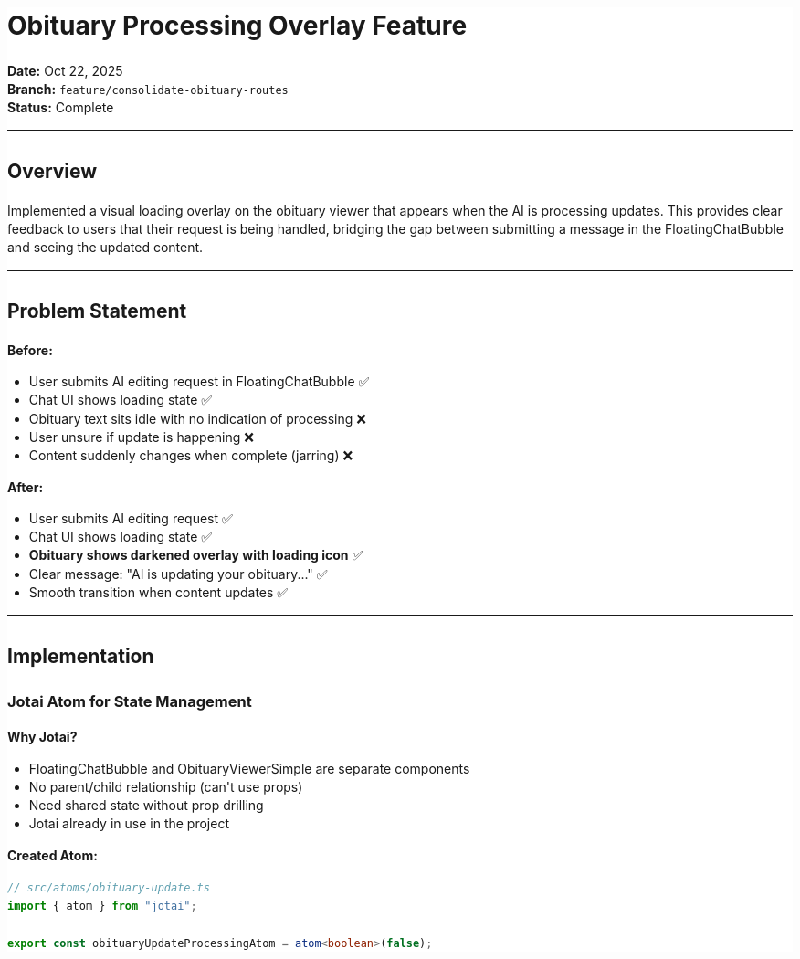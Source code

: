 # Obituary Processing Overlay Feature

**Date:** Oct 22, 2025  
**Branch:** `feature/consolidate-obituary-routes`  
**Status:** Complete

---

## Overview

Implemented a visual loading overlay on the obituary viewer that appears when the AI is processing updates. This provides clear feedback to users that their request is being handled, bridging the gap between submitting a message in the FloatingChatBubble and seeing the updated content.

---

## Problem Statement

**Before:**
- User submits AI editing request in FloatingChatBubble ✅
- Chat UI shows loading state ✅
- Obituary text sits idle with no indication of processing ❌
- User unsure if update is happening ❌
- Content suddenly changes when complete (jarring) ❌

**After:**
- User submits AI editing request ✅
- Chat UI shows loading state ✅
- **Obituary shows darkened overlay with loading icon** ✅
- Clear message: "AI is updating your obituary..." ✅
- Smooth transition when content updates ✅

---

## Implementation

### Jotai Atom for State Management

**Why Jotai?**
- FloatingChatBubble and ObituaryViewerSimple are separate components
- No parent/child relationship (can't use props)
- Need shared state without prop drilling
- Jotai already in use in the project

**Created Atom:**
```typescript
// src/atoms/obituary-update.ts
import { atom } from "jotai";

export const obituaryUpdateProcessingAtom = atom<boolean>(false);
```
